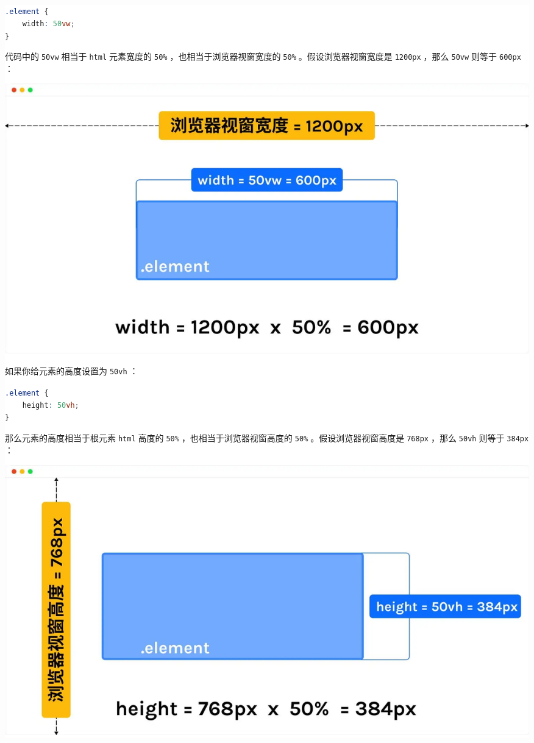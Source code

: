 ```CSS
.element {
    width: 50vw; 
}
```

代码中的 `50vw` 相当于 `html` 元素宽度的 `50%` ，也相当于浏览器视窗宽度的 `50%` 。假设浏览器视窗宽度是 `1200px` ，那么 `50vw` 则等于 `600px` ：

![img](./images/33577dfe21c504b5b7a3d37018c977b0.webp )

如果你给元素的高度设置为 `50vh` ：

```CSS
.element {
    height: 50vh;
}
```

那么元素的高度相当于根元素 `html` 高度的 `50%` ，也相当于浏览器视窗高度的 `50%` 。假设浏览器视窗高度是 `768px` ，那么 `50vh` 则等于 `384px` ：

![img](./images/a18e34ba08675c4771093ded172c8323.webp )